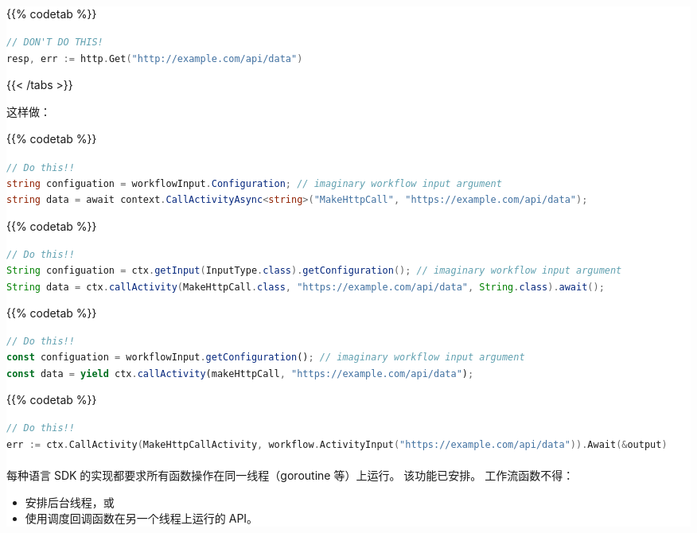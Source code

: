 

{{% codetab %}}

```go
// DON'T DO THIS!
resp, err := http.Get("http://example.com/api/data")
```



{{< /tabs >}}

这样做：



{{% codetab %}}

```csharp
// Do this!!
string configuation = workflowInput.Configuration; // imaginary workflow input argument
string data = await context.CallActivityAsync<string>("MakeHttpCall", "https://example.com/api/data");
```



{{% codetab %}}

```java
// Do this!!
String configuation = ctx.getInput(InputType.class).getConfiguration(); // imaginary workflow input argument
String data = ctx.callActivity(MakeHttpCall.class, "https://example.com/api/data", String.class).await();
```



{{% codetab %}}

```javascript
// Do this!!
const configuation = workflowInput.getConfiguration(); // imaginary workflow input argument
const data = yield ctx.callActivity(makeHttpCall, "https://example.com/api/data");
```



{{% codetab %}}

```go
// Do this!!
err := ctx.CallActivity(MakeHttpCallActivity, workflow.ActivityInput("https://example.com/api/data")).Await(&output)

```



####

每种语言 SDK 的实现都要求所有函数操作在同一线程（goroutine 等）上运行。 该功能已安排。 工作流函数不得：

- 安排后台线程，或
- 使用调度回调函数在另一个线程上运行的 API。
